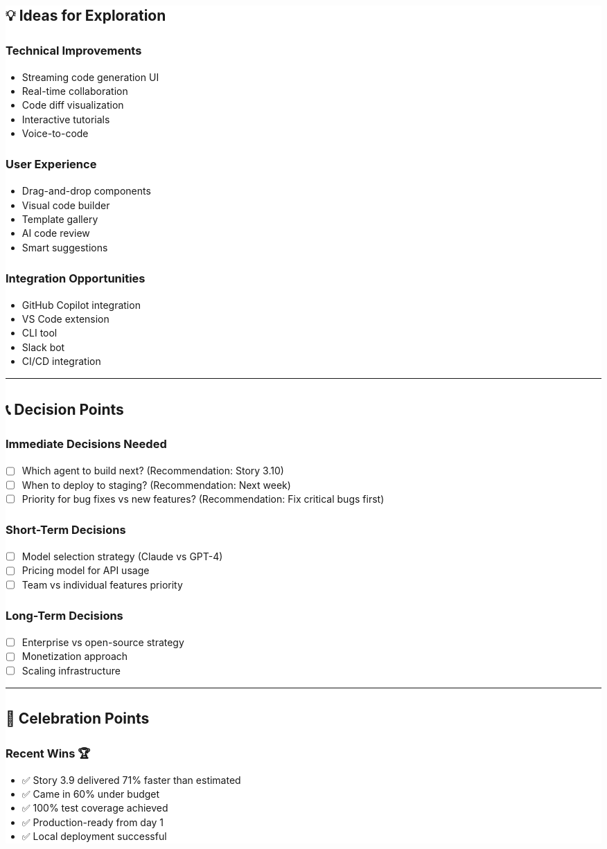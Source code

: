 ## 💡 Ideas for Exploration

### Technical Improvements
- Streaming code generation UI
- Real-time collaboration
- Code diff visualization
- Interactive tutorials
- Voice-to-code

### User Experience
- Drag-and-drop components
- Visual code builder
- Template gallery
- AI code review
- Smart suggestions

### Integration Opportunities
- GitHub Copilot integration
- VS Code extension
- CLI tool
- Slack bot
- CI/CD integration

---

## 📞 Decision Points

### Immediate Decisions Needed
- [ ] Which agent to build next? (Recommendation: Story 3.10)
- [ ] When to deploy to staging? (Recommendation: Next week)
- [ ] Priority for bug fixes vs new features? (Recommendation: Fix critical bugs first)

### Short-Term Decisions
- [ ] Model selection strategy (Claude vs GPT-4)
- [ ] Pricing model for API usage
- [ ] Team vs individual features priority

### Long-Term Decisions
- [ ] Enterprise vs open-source strategy
- [ ] Monetization approach
- [ ] Scaling infrastructure

---

## 🎉 Celebration Points

### Recent Wins 🏆
- ✅ Story 3.9 delivered 71% faster than estimated
- ✅ Came in 60% under budget
- ✅ 100% test coverage achieved
- ✅ Production-ready from day 1
- ✅ Local deployment successful
